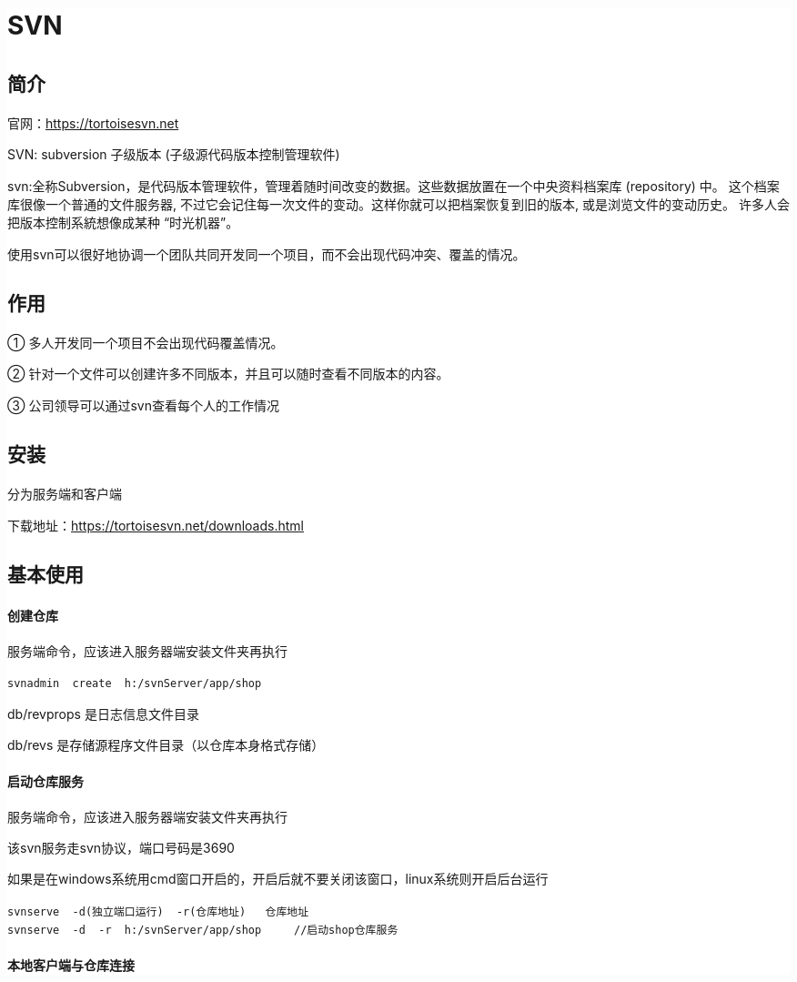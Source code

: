 # SVN

## 简介

官网：https://tortoisesvn.net

SVN: subversion  子级版本  (子级源代码版本控制管理软件)

svn:全称Subversion，是代码版本管理软件，管理着随时间改变的数据。这些数据放置在一个中央资料档案库 (repository) 中。 这个档案库很像一个普通的文件服务器, 不过它会记住每一次文件的变动。这样你就可以把档案恢复到旧的版本, 或是浏览文件的变动历史。 许多人会把版本控制系統想像成某种 “时光机器”。

使用svn可以很好地协调一个团队共同开发同一个项目，而不会出现代码冲突、覆盖的情况。

## 作用

① 多人开发同一个项目不会出现代码覆盖情况。

② 针对一个文件可以创建许多不同版本，并且可以随时查看不同版本的内容。

③ 公司领导可以通过svn查看每个人的工作情况

## 安装

分为服务端和客户端

下载地址：https://tortoisesvn.net/downloads.html

## 基本使用

#### 创建仓库

服务端命令，应该进入服务器端安装文件夹再执行

```
svnadmin  create  h:/svnServer/app/shop
```

db/revprops     是日志信息文件目录

db/revs     是存储源程序文件目录（以仓库本身格式存储）

#### 启动仓库服务

服务端命令，应该进入服务器端安装文件夹再执行

该svn服务走svn协议，端口号码是3690

如果是在windows系统用cmd窗口开启的，开启后就不要关闭该窗口，linux系统则开启后台运行

```
svnserve  -d(独立端口运行)  -r(仓库地址)   仓库地址
svnserve  -d  -r  h:/svnServer/app/shop     //启动shop仓库服务
```

#### 本地客户端与仓库连接
